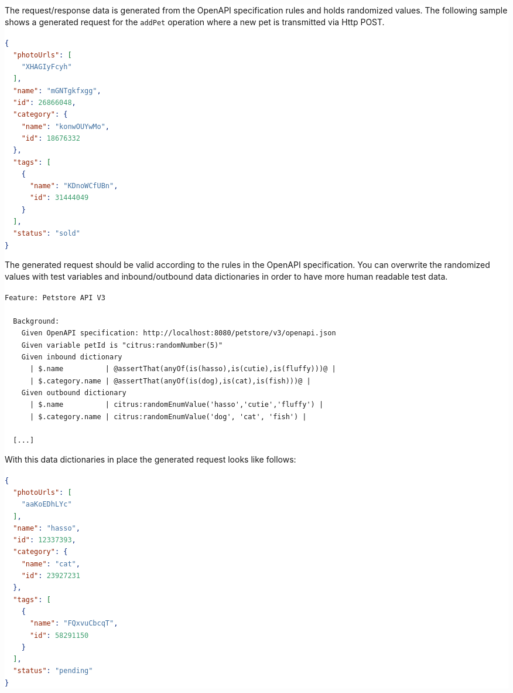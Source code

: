 The request/response data is generated from the OpenAPI specification rules and holds randomized values. The following sample  shows a generated
request for the `addPet` operation where a new pet is transmitted via Http POST. 

```json
{
  "photoUrls": [
    "XHAGIyFcyh"
  ],
  "name": "mGNTgkfxgg",
  "id": 26866048,
  "category": {
    "name": "konwOUYwMo",
    "id": 18676332
  },
  "tags": [
    {
      "name": "KDnoWCfUBn",
      "id": 31444049
    }
  ],
  "status": "sold"
}
```

The generated request should be valid according to the rules in the OpenAPI specification. You can overwrite the 
randomized values with test variables and inbound/outbound data dictionaries in order to have more human readable test data.

```gherkin
Feature: Petstore API V3

  Background:
    Given OpenAPI specification: http://localhost:8080/petstore/v3/openapi.json
    Given variable petId is "citrus:randomNumber(5)"
    Given inbound dictionary
      | $.name          | @assertThat(anyOf(is(hasso),is(cutie),is(fluffy)))@ |
      | $.category.name | @assertThat(anyOf(is(dog),is(cat),is(fish)))@ |
    Given outbound dictionary
      | $.name          | citrus:randomEnumValue('hasso','cutie','fluffy') |
      | $.category.name | citrus:randomEnumValue('dog', 'cat', 'fish') |
 
  [...]
``` 

With this data dictionaries in place the generated request looks like follows:

```json
{
  "photoUrls": [
    "aaKoEDhLYc"
  ],
  "name": "hasso",
  "id": 12337393,
  "category": {
    "name": "cat",
    "id": 23927231
  },
  "tags": [
    {
      "name": "FQxvuCbcqT",
      "id": 58291150
    }
  ],
  "status": "pending"
}
```

 [1]: /docs/logo-30x30.png "YAKS"